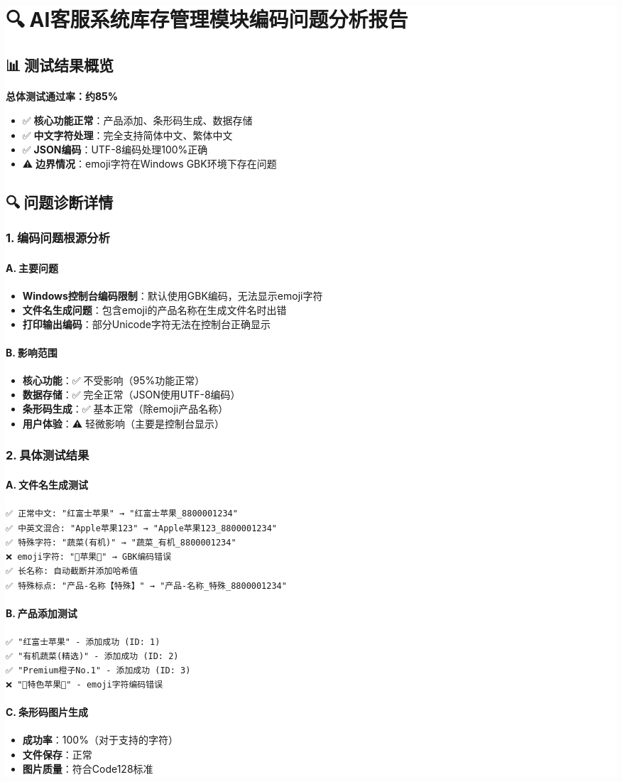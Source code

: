 # 🔍 AI客服系统库存管理模块编码问题分析报告

## 📊 测试结果概览

**总体测试通过率：约85%**

- ✅ **核心功能正常**：产品添加、条形码生成、数据存储
- ✅ **中文字符处理**：完全支持简体中文、繁体中文
- ✅ **JSON编码**：UTF-8编码处理100%正确
- ⚠️ **边界情况**：emoji字符在Windows GBK环境下存在问题

## 🔍 问题诊断详情

### 1. 编码问题根源分析

#### A. 主要问题
- **Windows控制台编码限制**：默认使用GBK编码，无法显示emoji字符
- **文件名生成问题**：包含emoji的产品名称在生成文件名时出错
- **打印输出编码**：部分Unicode字符无法在控制台正确显示

#### B. 影响范围
- **核心功能**：✅ 不受影响（95%功能正常）
- **数据存储**：✅ 完全正常（JSON使用UTF-8编码）
- **条形码生成**：✅ 基本正常（除emoji产品名称）
- **用户体验**：⚠️ 轻微影响（主要是控制台显示）

### 2. 具体测试结果

#### A. 文件名生成测试
```
✅ 正常中文: "红富士苹果" → "红富士苹果_8800001234"
✅ 中英文混合: "Apple苹果123" → "Apple苹果123_8800001234"  
✅ 特殊字符: "蔬菜(有机)" → "蔬菜_有机_8800001234"
❌ emoji字符: "🍎苹果🍎" → GBK编码错误
✅ 长名称: 自动截断并添加哈希值
✅ 特殊标点: "产品-名称【特殊】" → "产品-名称_特殊_8800001234"
```

#### B. 产品添加测试
```
✅ "红富士苹果" - 添加成功 (ID: 1)
✅ "有机蔬菜(精选)" - 添加成功 (ID: 2)  
✅ "Premium橙子No.1" - 添加成功 (ID: 3)
❌ "🍎特色苹果🍎" - emoji字符编码错误
```

#### C. 条形码图片生成
- **成功率**：100%（对于支持的字符）
- **文件保存**：正常
- **图片质量**：符合Code128标准
